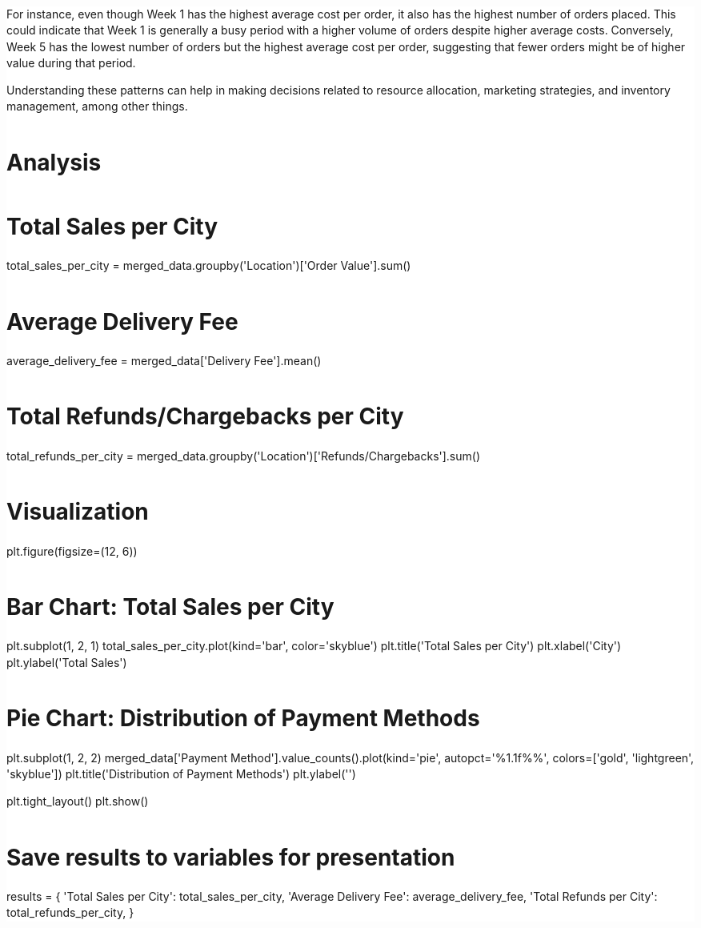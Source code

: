 For instance, even though Week 1 has the highest average cost per order, it also has the highest number of orders placed. This could indicate that Week 1 is generally a busy period with a higher volume of orders despite higher average costs. Conversely, Week 5 has the lowest number of orders but the highest average cost per order, suggesting that fewer orders might be of higher value during that period.

Understanding these patterns can help in making decisions related to resource allocation, marketing strategies, and inventory management, among other things.

# Analysis
# Total Sales per City
total_sales_per_city = merged_data.groupby('Location')['Order Value'].sum()
# Average Delivery Fee
average_delivery_fee = merged_data['Delivery Fee'].mean()

# Total Refunds/Chargebacks per City
total_refunds_per_city = merged_data.groupby('Location')['Refunds/Chargebacks'].sum()

# Visualization
plt.figure(figsize=(12, 6))

# Bar Chart: Total Sales per City
plt.subplot(1, 2, 1)
total_sales_per_city.plot(kind='bar', color='skyblue')
plt.title('Total Sales per City')
plt.xlabel('City')
plt.ylabel('Total Sales')

# Pie Chart: Distribution of Payment Methods
plt.subplot(1, 2, 2)
merged_data['Payment Method'].value_counts().plot(kind='pie', autopct='%1.1f%%', colors=['gold', 'lightgreen', 'skyblue'])
plt.title('Distribution of Payment Methods')
plt.ylabel('')

plt.tight_layout()
plt.show()

# Save results to variables for presentation
results = {
    'Total Sales per City': total_sales_per_city,
    'Average Delivery Fee': average_delivery_fee,
    'Total Refunds per City': total_refunds_per_city,
}
